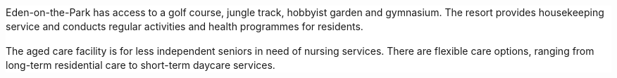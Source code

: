Eden-on-the-Park has access to a golf course, jungle track, hobbyist garden and gymnasium. The resort provides housekeeping service and conducts regular activities and health programmes for residents.

The aged care facility is for less independent seniors in need of nursing services. There are flexible care options, ranging from long-term residential care to short-term daycare services.
